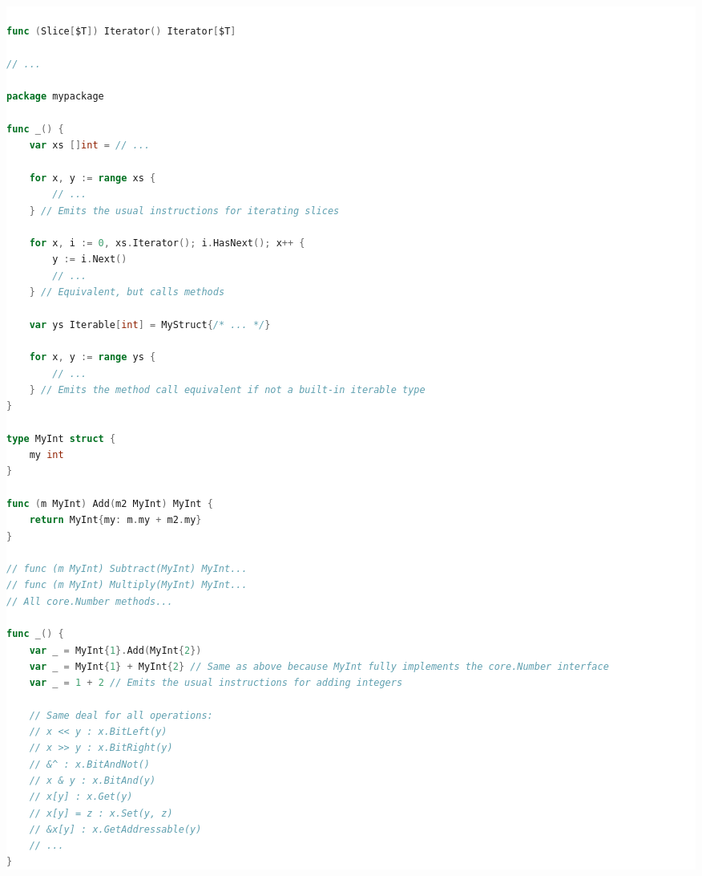 ```go

func (Slice[$T]) Iterator() Iterator[$T]

// ...

package mypackage

func _() {
    var xs []int = // ...

    for x, y := range xs {
        // ...
    } // Emits the usual instructions for iterating slices

    for x, i := 0, xs.Iterator(); i.HasNext(); x++ {
        y := i.Next()
        // ...
    } // Equivalent, but calls methods

    var ys Iterable[int] = MyStruct{/* ... */}

    for x, y := range ys {
        // ...
    } // Emits the method call equivalent if not a built-in iterable type
}

type MyInt struct {
    my int
}

func (m MyInt) Add(m2 MyInt) MyInt {
    return MyInt{my: m.my + m2.my}
}

// func (m MyInt) Subtract(MyInt) MyInt...
// func (m MyInt) Multiply(MyInt) MyInt...
// All core.Number methods...

func _() {
    var _ = MyInt{1}.Add(MyInt{2})
    var _ = MyInt{1} + MyInt{2} // Same as above because MyInt fully implements the core.Number interface
    var _ = 1 + 2 // Emits the usual instructions for adding integers

    // Same deal for all operations:
    // x << y : x.BitLeft(y)
    // x >> y : x.BitRight(y)
    // &^ : x.BitAndNot()
    // x & y : x.BitAnd(y)
    // x[y] : x.Get(y)
    // x[y] = z : x.Set(y, z)
    // &x[y] : x.GetAddressable(y)
    // ...
}
```

